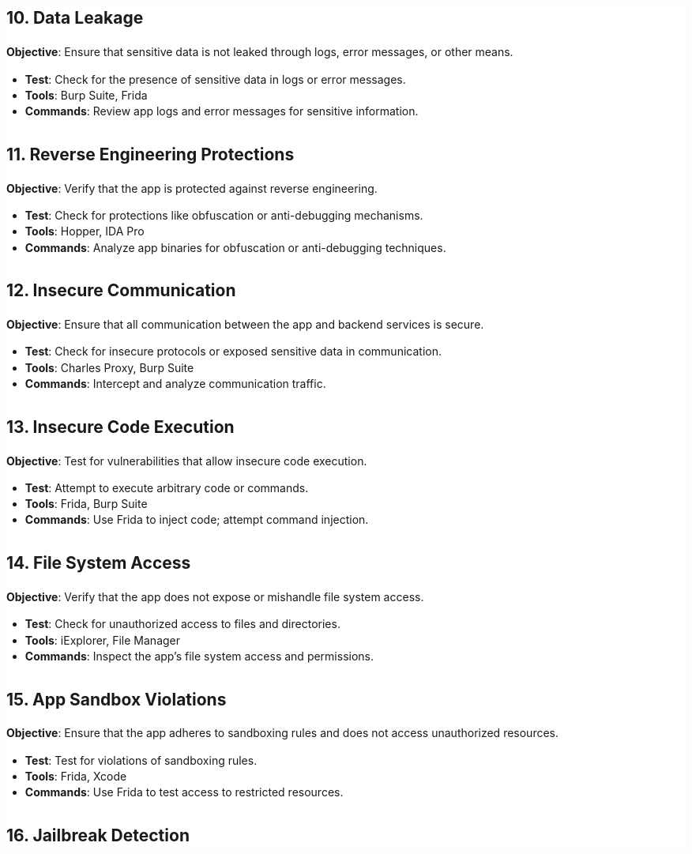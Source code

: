 ## 10. Data Leakage

**Objective**: Ensure that sensitive data is not leaked through logs, error messages, or other means.

- **Test**: Check for the presence of sensitive data in logs or error messages.
- **Tools**: Burp Suite, Frida
- **Commands**: Review app logs and error messages for sensitive information.

## 11. Reverse Engineering Protections

**Objective**: Verify that the app is protected against reverse engineering.

- **Test**: Check for protections like obfuscation or anti-debugging mechanisms.
- **Tools**: Hopper, IDA Pro
- **Commands**: Analyze app binaries for obfuscation or anti-debugging techniques.

## 12. Insecure Communication

**Objective**: Ensure that all communication between the app and backend services is secure.

- **Test**: Check for insecure protocols or exposed sensitive data in communication.
- **Tools**: Charles Proxy, Burp Suite
- **Commands**: Intercept and analyze communication traffic.

## 13. Insecure Code Execution

**Objective**: Test for vulnerabilities that allow insecure code execution.

- **Test**: Attempt to execute arbitrary code or commands.
- **Tools**: Frida, Burp Suite
- **Commands**: Use Frida to inject code; attempt command injection.

## 14. File System Access

**Objective**: Verify that the app does not expose or mishandle file system access.

- **Test**: Check for unauthorized access to files and directories.
- **Tools**: iExplorer, File Manager
- **Commands**: Inspect the app’s file system access and permissions.

## 15. App Sandbox Violations

**Objective**: Ensure that the app adheres to sandboxing rules and does not access unauthorized resources.

- **Test**: Test for violations of sandboxing rules.
- **Tools**: Frida, Xcode
- **Commands**: Use Frida to test access to restricted resources.

## 16. Jailbreak Detection
